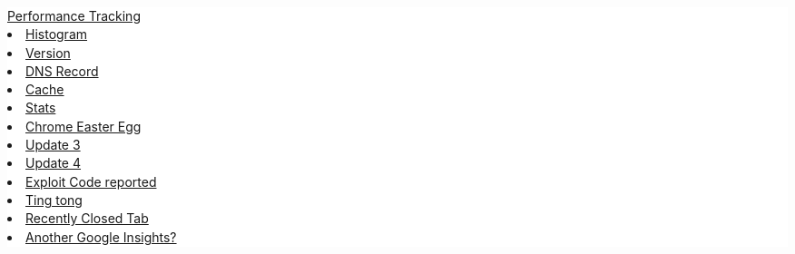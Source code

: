   <a href="#blogkonten23">
   Performance Tracking
  </a>
 </li>
 <li>
  <a href="#blogkonten24">
   Histogram
  </a>
 </li>
 <li>
  <a href="#blogkonten25">
   Version
  </a>
 </li>
 <li>
  <a href="#blogkonten26">
   DNS Record
  </a>
 </li>
 <li>
  <a href="#blogkonten27">
   Cache
  </a>
 </li>
 <li>
  <a href="#blogkonten28">
   Stats
  </a>
 </li>
 <li>
  <a href="#blogkonten29">
   Chrome Easter Egg
  </a>
 </li>
 <li>
  <a href="#blogkonten30">
   Update 3
  </a>
 </li>
 <li>
  <a href="#blogkonten31">
   Update 4
  </a>
 </li>
 <li>
  <a href="#blogkonten32">
   Exploit Code reported
  </a>
 </li>
 <li>
  <a href="#blogkonten33">
   Ting tong
  </a>
 </li>
 <li>
  <a href="#blogkonten34">
   Recently Closed Tab
  </a>
 </li>
 <li>
  <a href="#blogkonten35">
   Another Google Insights?
  </a>
 </li>